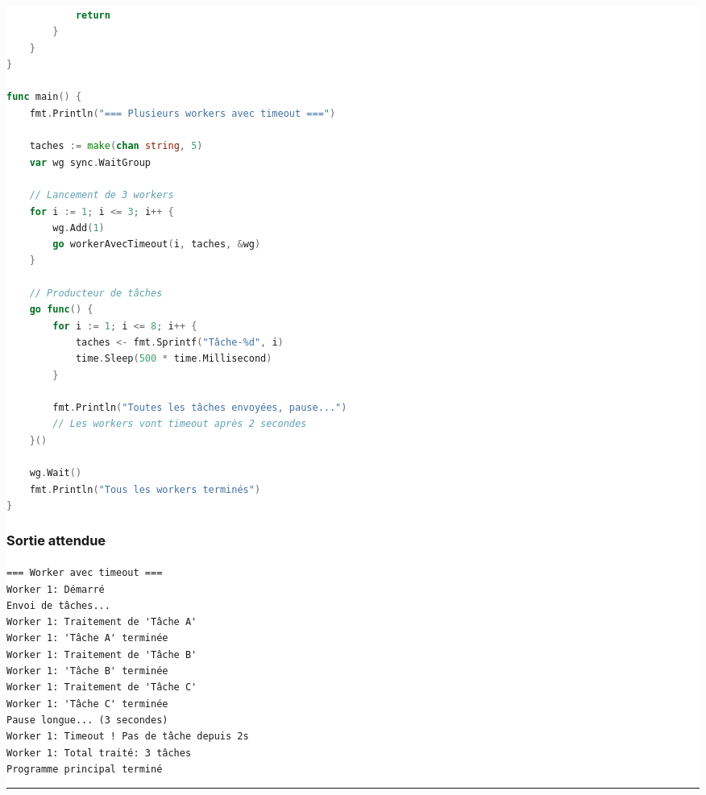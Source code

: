 ```go
            return
        }
    }
}

func main() {
    fmt.Println("=== Plusieurs workers avec timeout ===")

    taches := make(chan string, 5)
    var wg sync.WaitGroup

    // Lancement de 3 workers
    for i := 1; i <= 3; i++ {
        wg.Add(1)
        go workerAvecTimeout(i, taches, &wg)
    }

    // Producteur de tâches
    go func() {
        for i := 1; i <= 8; i++ {
            taches <- fmt.Sprintf("Tâche-%d", i)
            time.Sleep(500 * time.Millisecond)
        }

        fmt.Println("Toutes les tâches envoyées, pause...")
        // Les workers vont timeout après 2 secondes
    }()

    wg.Wait()
    fmt.Println("Tous les workers terminés")
}
```

### Sortie attendue
```
=== Worker avec timeout ===
Worker 1: Démarré
Envoi de tâches...
Worker 1: Traitement de 'Tâche A'
Worker 1: 'Tâche A' terminée
Worker 1: Traitement de 'Tâche B'
Worker 1: 'Tâche B' terminée
Worker 1: Traitement de 'Tâche C'
Worker 1: 'Tâche C' terminée
Pause longue... (3 secondes)
Worker 1: Timeout ! Pas de tâche depuis 2s
Worker 1: Total traité: 3 tâches
Programme principal terminé
```

---
